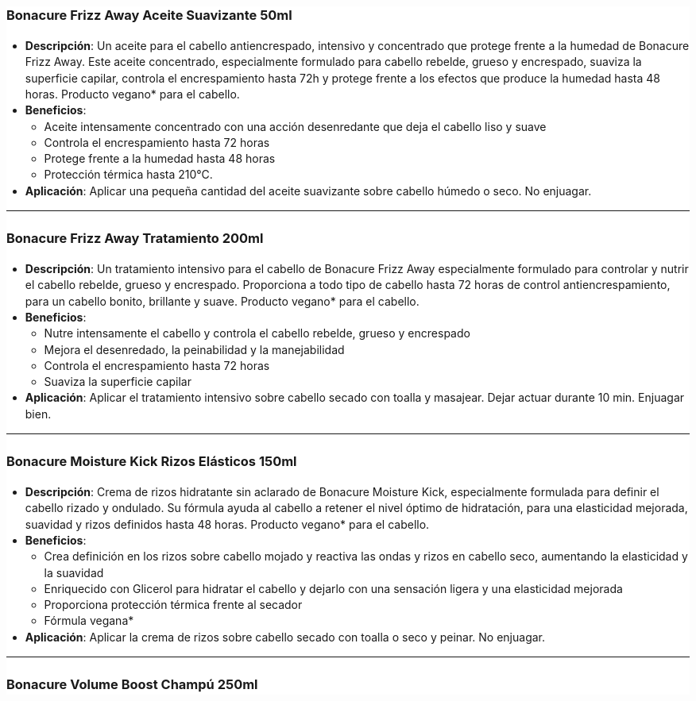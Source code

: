 
### Bonacure Frizz Away Aceite Suavizante 50ml

- **Descripción**: Un aceite para el cabello antiencrespado, intensivo y concentrado que protege frente a la humedad de Bonacure Frizz Away. Este aceite concentrado, especialmente formulado para cabello rebelde, grueso y encrespado, suaviza la superficie capilar, controla el encrespamiento hasta 72h y protege frente a los efectos que produce la humedad hasta 48 horas.  Producto vegano* para el cabello.
- **Beneficios**:
  - Aceite intensamente concentrado con una acción desenredante que deja el cabello liso y suave
  -  Controla el encrespamiento hasta 72 horas
  -  Protege frente a la humedad hasta 48 horas
  -  Protección térmica hasta 210°C.
- **Aplicación**: Aplicar una pequeña cantidad del aceite suavizante sobre cabello húmedo o seco. No enjuagar.

---

### Bonacure Frizz Away Tratamiento 200ml

- **Descripción**: Un tratamiento intensivo para el cabello de Bonacure Frizz Away especialmente formulado para controlar y nutrir el cabello rebelde, grueso y encrespado. Proporciona a todo tipo de cabello hasta 72 horas de control antiencrespamiento, para un cabello bonito, brillante y suave.  Producto vegano* para el cabello.
- **Beneficios**:
  - Nutre intensamente el cabello y controla el cabello rebelde, grueso y encrespado
  -  Mejora el desenredado, la peinabilidad y la manejabilidad
  -  Controla el encrespamiento hasta 72 horas
  -  Suaviza la superficie capilar
- **Aplicación**: Aplicar el tratamiento intensivo sobre cabello secado con toalla y masajear. Dejar actuar durante 10 min. Enjuagar bien.

---

### Bonacure Moisture Kick Rizos Elásticos 150ml

- **Descripción**: Crema de rizos hidratante sin aclarado de Bonacure Moisture Kick, especialmente formulada para definir el cabello rizado y ondulado. Su fórmula ayuda al cabello a retener el nivel óptimo de hidratación, para una elasticidad mejorada, suavidad y rizos definidos hasta 48 horas.  Producto vegano* para el cabello.
- **Beneficios**:
  - Crea definición en los rizos sobre cabello mojado y reactiva las ondas y rizos en cabello seco, aumentando la elasticidad y la suavidad
  -  Enriquecido con Glicerol para hidratar el cabello y dejarlo con una sensación ligera y una elasticidad mejorada
  -  Proporciona protección térmica frente al secador
  -  Fórmula vegana*
- **Aplicación**: Aplicar la crema de rizos sobre cabello secado con toalla o seco y peinar. No enjuagar.

---

### Bonacure Volume Boost Champú 250ml
